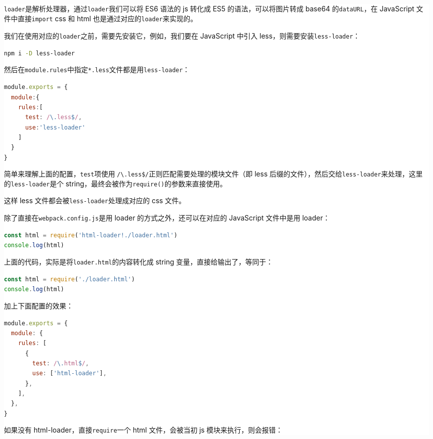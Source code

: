 `loader`是解析处理器，通过`loader`我们可以将 ES6 语法的 js 转化成 ES5 的语法，可以将图片转成 base64 的`dataURL`，在 JavaScript 文件中直接`import` css 和 html 也是通过对应的`loader`来实现的。

我们在使用对应的`loader`之前，需要先安装它，例如，我们要在 JavaScript 中引入 less，则需要安装`less-loader`：

```sh
npm i -D less-loader
```

然后在`module.rules`中指定`*.less`文件都是用`less-loader`：

```js
module.exports = {
  module:{
    rules:[
      test: /\.less$/,
      use:'less-loader'
    ]
  }
}
```

简单来理解上面的配置，`test`项使用 `/\.less$/`正则匹配需要处理的模块文件（即 less 后缀的文件），然后交给`less-loader`来处理，这里的`less-loader`是个 string，最终会被作为`require()`的参数来直接使用。

这样 less 文件都会被`less-loader`处理成对应的 css 文件。

除了直接在`webpack.config.js`是用 loader 的方式之外，还可以在对应的 JavaScript 文件中是用 loader：

```js
const html = require('html-loader!./loader.html')
console.log(html)
```

上面的代码，实际是将`loader.html`的内容转化成 string 变量，直接给输出了，等同于：

```js
const html = require('./loader.html')
console.log(html)
```

加上下面配置的效果：

```js
module.exports = {
  module: {
    rules: [
      {
        test: /\.html$/,
        use: ['html-loader'],
      },
    ],
  },
}
```

如果没有 html-loader，直接`require`一个 html 文件，会被当初 js 模块来执行，则会报错：

